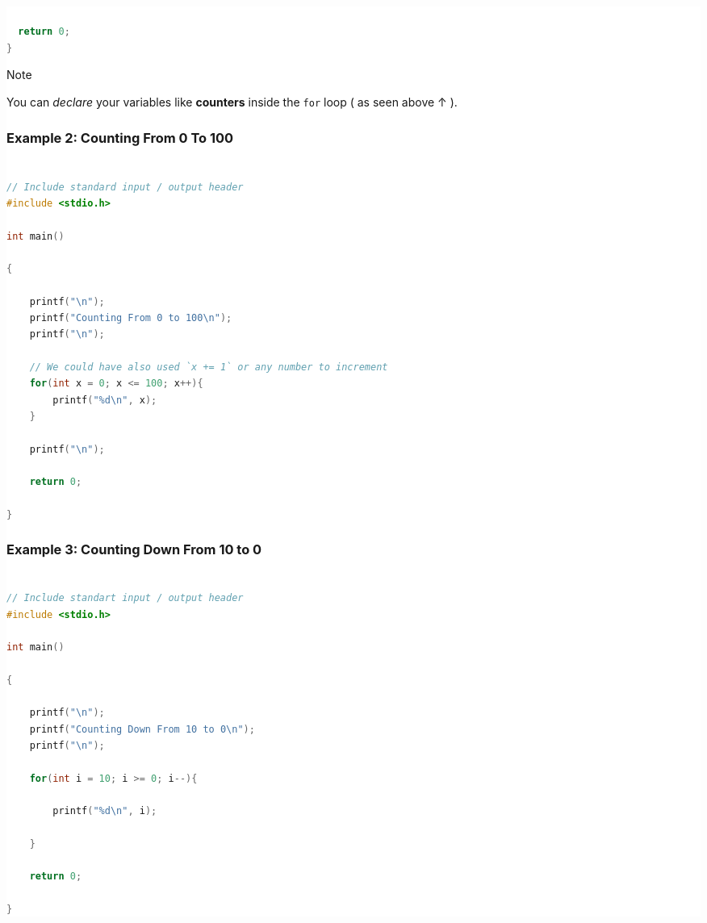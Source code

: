 ```C

  return 0;
}


```

>[!note]
>You can *declare* your variables like **counters** inside the `for` loop ( as seen above $\uparrow$ ).

### Example 2: Counting From 0 To 100

```C

// Include standard input / output header
#include <stdio.h>

int main()

{

	printf("\n");
	printf("Counting From 0 to 100\n");
	printf("\n");

	// We could have also used `x += 1` or any number to increment
	for(int x = 0; x <= 100; x++){
		printf("%d\n", x);
	}

	printf("\n");

	return 0;

}

```

### Example 3: Counting Down From 10 to 0

```C

// Include standart input / output header
#include <stdio.h>

int main()

{

	printf("\n");
	printf("Counting Down From 10 to 0\n");
	printf("\n");

	for(int i = 10; i >= 0; i--){

		printf("%d\n", i);

	}

	return 0;

}

```
